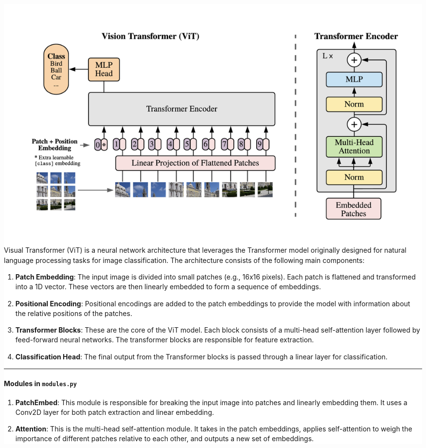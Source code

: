 ![ViT Architecture](ViT-architecture.png)

Visual Transformer (ViT) is a neural network architecture that leverages the Transformer model originally designed for natural language processing tasks for image classification. The architecture consists of the following main components:

1. **Patch Embedding**: The input image is divided into small patches (e.g., 16x16 pixels). Each patch is flattened and transformed into a 1D vector. These vectors are then linearly embedded to form a sequence of embeddings.
  
2. **Positional Encoding**: Positional encodings are added to the patch embeddings to provide the model with information about the relative positions of the patches.

3. **Transformer Blocks**: These are the core of the ViT model. Each block consists of a multi-head self-attention layer followed by feed-forward neural networks. The transformer blocks are responsible for feature extraction.

4. **Classification Head**: The final output from the Transformer blocks is passed through a linear layer for classification.

---

#### Modules in `modules.py`

1. **PatchEmbed**: This module is responsible for breaking the input image into patches and linearly embedding them. It uses a Conv2D layer for both patch extraction and linear embedding.

2. **Attention**: This is the multi-head self-attention module. It takes in the patch embeddings, applies self-attention to weigh the importance of different patches relative to each other, and outputs a new set of embeddings.
